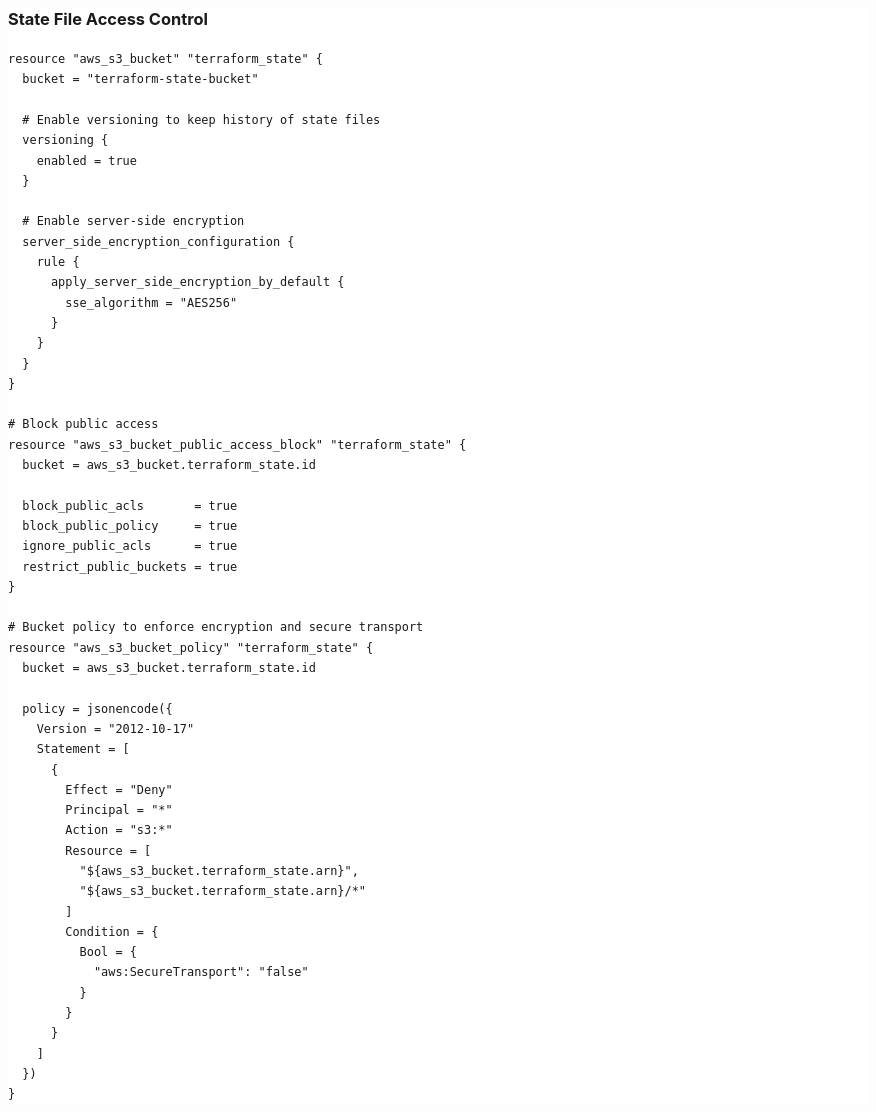 ### State File Access Control

```hcl
resource "aws_s3_bucket" "terraform_state" {
  bucket = "terraform-state-bucket"

  # Enable versioning to keep history of state files
  versioning {
    enabled = true
  }

  # Enable server-side encryption
  server_side_encryption_configuration {
    rule {
      apply_server_side_encryption_by_default {
        sse_algorithm = "AES256"
      }
    }
  }
}

# Block public access
resource "aws_s3_bucket_public_access_block" "terraform_state" {
  bucket = aws_s3_bucket.terraform_state.id

  block_public_acls       = true
  block_public_policy     = true
  ignore_public_acls      = true
  restrict_public_buckets = true
}

# Bucket policy to enforce encryption and secure transport
resource "aws_s3_bucket_policy" "terraform_state" {
  bucket = aws_s3_bucket.terraform_state.id

  policy = jsonencode({
    Version = "2012-10-17"
    Statement = [
      {
        Effect = "Deny"
        Principal = "*"
        Action = "s3:*"
        Resource = [
          "${aws_s3_bucket.terraform_state.arn}",
          "${aws_s3_bucket.terraform_state.arn}/*"
        ]
        Condition = {
          Bool = {
            "aws:SecureTransport": "false"
          }
        }
      }
    ]
  })
}
```
